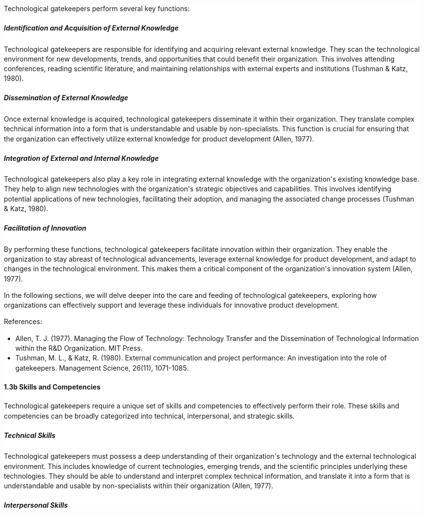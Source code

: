 Technological gatekeepers perform several key functions:

##### Identification and Acquisition of External Knowledge

Technological gatekeepers are responsible for identifying and acquiring relevant external knowledge. They scan the technological environment for new developments, trends, and opportunities that could benefit their organization. This involves attending conferences, reading scientific literature, and maintaining relationships with external experts and institutions (Tushman & Katz, 1980).

##### Dissemination of External Knowledge

Once external knowledge is acquired, technological gatekeepers disseminate it within their organization. They translate complex technical information into a form that is understandable and usable by non-specialists. This function is crucial for ensuring that the organization can effectively utilize external knowledge for product development (Allen, 1977).

##### Integration of External and Internal Knowledge

Technological gatekeepers also play a key role in integrating external knowledge with the organization's existing knowledge base. They help to align new technologies with the organization's strategic objectives and capabilities. This involves identifying potential applications of new technologies, facilitating their adoption, and managing the associated change processes (Tushman & Katz, 1980).

##### Facilitation of Innovation

By performing these functions, technological gatekeepers facilitate innovation within their organization. They enable the organization to stay abreast of technological advancements, leverage external knowledge for product development, and adapt to changes in the technological environment. This makes them a critical component of the organization's innovation system (Allen, 1977).

In the following sections, we will delve deeper into the care and feeding of technological gatekeepers, exploring how organizations can effectively support and leverage these individuals for innovative product development.

References:
- Allen, T. J. (1977). Managing the Flow of Technology: Technology Transfer and the Dissemination of Technological Information within the R&D Organization. MIT Press.
- Tushman, M. L., & Katz, R. (1980). External communication and project performance: An investigation into the role of gatekeepers. Management Science, 26(11), 1071-1085.

#### 1.3b Skills and Competencies

Technological gatekeepers require a unique set of skills and competencies to effectively perform their role. These skills and competencies can be broadly categorized into technical, interpersonal, and strategic skills.

##### Technical Skills

Technological gatekeepers must possess a deep understanding of their organization's technology and the external technological environment. This includes knowledge of current technologies, emerging trends, and the scientific principles underlying these technologies. They should be able to understand and interpret complex technical information, and translate it into a form that is understandable and usable by non-specialists within their organization (Allen, 1977).

##### Interpersonal Skills
